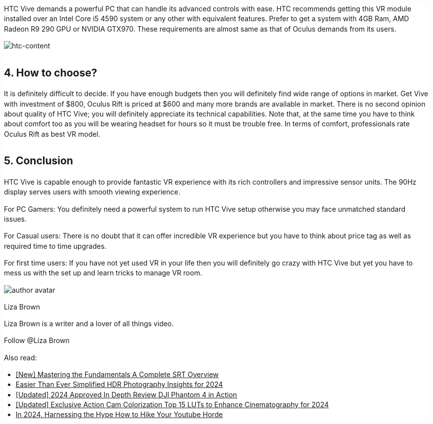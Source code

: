  HTC Vive demands a powerful PC that can handle its advanced controls with ease. HTC recommends getting this VR module installed over an Intel Core i5 4590 system or any other with equivalent features. Prefer to get a system with 4GB Ram, AMD Radeon R9 290 GPU or NVIDIA GTX970\. These requirements are almost same as that of Oculus demands from its users.

![htc-content](https://images.wondershare.com/filmora/article-images/htc-content.jpg)

## 4\. How to choose?

 It is definitely difficult to decide. If you have enough budgets then you will definitely find wide range of options in market. Get Vive with investment of $800, Oculus Rift is priced at $600 and many more brands are available in market. There is no second opinion about quality of HTC Vive; you will definitely appreciate its technical capabilities. Note that, at the same time you have to think about comfort too as you will be wearing headset for hours so it must be trouble free. In terms of comfort, professionals rate Oculus Rift as best VR model.

## 5\. Conclusion

 HTC Vive is capable enough to provide fantastic VR experience with its rich controllers and impressive sensor units. The 90Hz display serves users with smooth viewing experience.

 For PC Gamers: You definitely need a powerful system to run HTC Vive setup otherwise you may face unmatched standard issues.

 For Casual users: There is no doubt that it can offer incredible VR experience but you have to think about price tag as well as required time to time upgrades.

 For first time users: If you have not yet used VR in your life then you will definitely go crazy with HTC Vive but yet you have to mess us with the set up and learn tricks to manage VR room.

![author avatar](https://lh5.googleusercontent.com/-AIMmjowaFs4/AAAAAAAAAAI/AAAAAAAAABc/Y5UmwDaI7HU/s250-c-k/photo.jpg)

Liza Brown

Liza Brown is a writer and a lover of all things video.

Follow @Liza Brown


<ins class="adsbygoogle"
     style="display:block"
     data-ad-format="autorelaxed"
     data-ad-client="ca-pub-7571918770474297"
     data-ad-slot="1223367746"></ins>



<ins class="adsbygoogle"
     style="display:block"
     data-ad-client="ca-pub-7571918770474297"
     data-ad-slot="8358498916"
     data-ad-format="auto"
     data-full-width-responsive="true"></ins>


<span class="atpl-alsoreadstyle">Also read:</span>
<div><ul>
<li><a href="https://fox-links.techidaily.com/new-mastering-the-fundamentals-a-complete-srt-overview/"><u>[New] Mastering the Fundamentals  A Complete SRT Overview</u></a></li>
<li><a href="https://fox-links.techidaily.com/easier-than-ever-simplified-hdr-photography-insights-for-2024/"><u>Easier Than Ever  Simplified HDR Photography Insights for 2024</u></a></li>
<li><a href="https://fox-links.techidaily.com/updated-2024-approved-in-depth-review-dji-phantom-4-in-action/"><u>[Updated] 2024 Approved  In Depth Review  DJI Phantom 4 in Action</u></a></li>
<li><a href="https://fox-links.techidaily.com/updated-exclusive-action-cam-colorization-top-15-luts-to-enhance-cinematography-for-2024/"><u>[Updated] Exclusive Action Cam Colorization  Top 15 LUTs to Enhance Cinematography for 2024</u></a></li>
<li><a href="https://fox-links.techidaily.com/in-2024-harnessing-the-hype-how-to-hike-your-youtube-horde/"><u>In 2024, Harnessing the Hype  How to Hike Your Youtube Horde</u></a></li>